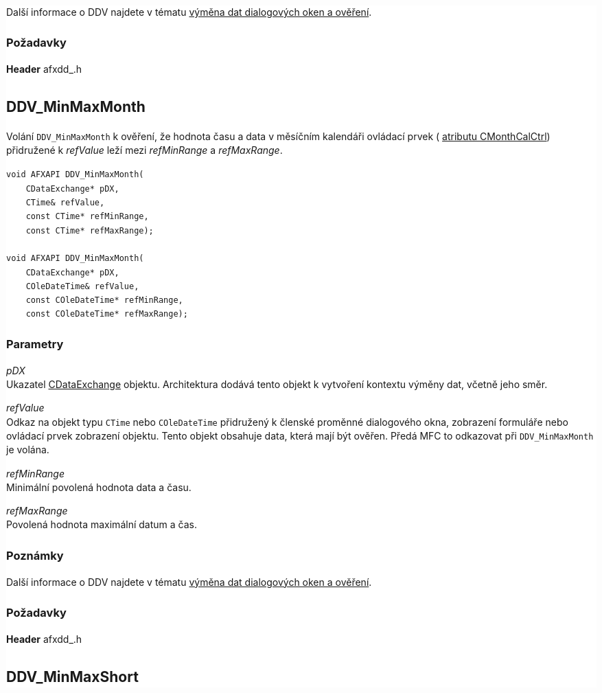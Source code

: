 Další informace o DDV najdete v tématu [výměna dat dialogových oken a ověření](../../mfc/dialog-data-exchange-and-validation.md).

### <a name="requirements"></a>Požadavky

  **Header** afxdd_.h

##  <a name="ddv_minmaxmonth"></a>  DDV_MinMaxMonth

Volání `DDV_MinMaxMonth` k ověření, že hodnota času a data v měsíčním kalendáři ovládací prvek ( [atributu CMonthCalCtrl](../../mfc/reference/cmonthcalctrl-class.md)) přidružené k *refValue* leží mezi *refMinRange* a *refMaxRange*.

```
void AFXAPI DDV_MinMaxMonth(
    CDataExchange* pDX,
    CTime& refValue,
    const CTime* refMinRange,
    const CTime* refMaxRange);

void AFXAPI DDV_MinMaxMonth(
    CDataExchange* pDX,
    COleDateTime& refValue,
    const COleDateTime* refMinRange,
    const COleDateTime* refMaxRange);
```

### <a name="parameters"></a>Parametry

*pDX*<br/>
Ukazatel [CDataExchange](../../mfc/reference/cdataexchange-class.md) objektu. Architektura dodává tento objekt k vytvoření kontextu výměny dat, včetně jeho směr.

*refValue*<br/>
Odkaz na objekt typu `CTime` nebo `COleDateTime` přidružený k členské proměnné dialogového okna, zobrazení formuláře nebo ovládací prvek zobrazení objektu. Tento objekt obsahuje data, která mají být ověřen. Předá MFC to odkazovat při `DDV_MinMaxMonth` je volána.

*refMinRange*<br/>
Minimální povolená hodnota data a času.

*refMaxRange*<br/>
Povolená hodnota maximální datum a čas.

### <a name="remarks"></a>Poznámky

Další informace o DDV najdete v tématu [výměna dat dialogových oken a ověření](../../mfc/dialog-data-exchange-and-validation.md).

### <a name="requirements"></a>Požadavky

  **Header** afxdd_.h

##  <a name="ddv_minmaxshort"></a>  DDV_MinMaxShort
